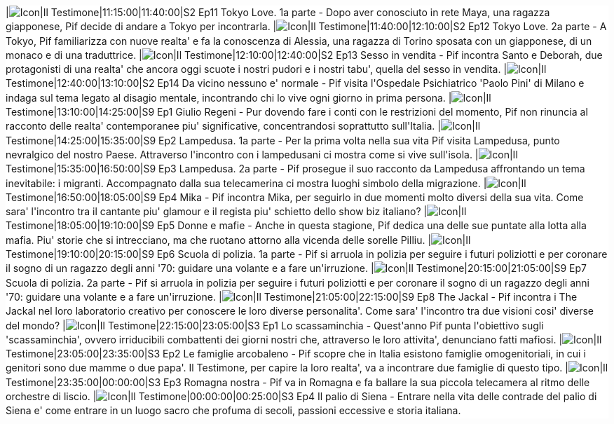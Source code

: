|![Icon](https://guidatv.sky.it/uuid/a3f2b3c0-df17-4ce7-b1e4-4c2a9a49ef50/cover?md5ChecksumParam=6c7a3d713a2afe6c39b26f313095e23f)|Il Testimone|11:15:00|11:40:00|S2 Ep11 Tokyo Love. 1a parte - Dopo aver conosciuto in rete Maya, una ragazza giapponese, Pif decide di andare a Tokyo per incontrarla.
|![Icon](https://guidatv.sky.it/uuid/197ebcae-586d-417b-9afe-f0f703224186/cover?md5ChecksumParam=6c7a3d713a2afe6c39b26f313095e23f)|Il Testimone|11:40:00|12:10:00|S2 Ep12 Tokyo Love. 2a parte - A Tokyo, Pif familiarizza con nuove realta&#039; e fa la conoscenza di Alessia, una ragazza di Torino sposata con un giapponese, di un monaco e di una traduttrice.
|![Icon](https://guidatv.sky.it/uuid/e3b7b42b-833c-44f0-a887-ce1442459d2b/cover?md5ChecksumParam=6c7a3d713a2afe6c39b26f313095e23f)|Il Testimone|12:10:00|12:40:00|S2 Ep13 Sesso in vendita - Pif incontra Santo e Deborah, due protagonisti di una realta&#039; che ancora oggi scuote i nostri pudori e i nostri tabu&#039;, quella del sesso in vendita.
|![Icon](https://guidatv.sky.it/uuid/e1f74a82-5d68-4ff9-89b2-d3c56fd34638/cover?md5ChecksumParam=6c7a3d713a2afe6c39b26f313095e23f)|Il Testimone|12:40:00|13:10:00|S2 Ep14 Da vicino nessuno e&#039; normale - Pif visita l&#039;Ospedale Psichiatrico &#039;Paolo Pini&#039; di Milano e indaga sul tema legato al disagio mentale, incontrando chi lo vive ogni giorno in prima persona.
|![Icon](https://guidatv.sky.it/uuid/a286a24c-44fc-423f-ab4c-422d7ef5c0c5/cover?md5ChecksumParam=f5ad67a3b01ff9f8ba9d0230c6bb0cbc)|Il Testimone|13:10:00|14:25:00|S9 Ep1 Giulio Regeni - Pur dovendo fare i conti con le restrizioni del momento, Pif non rinuncia al racconto delle realta&#039; contemporanee piu&#039; significative, concentrandosi soprattutto sull&#039;Italia.
|![Icon](https://guidatv.sky.it/uuid/eeca05d6-e999-4fad-b8d3-6d32f68efa45/cover?md5ChecksumParam=f5ad67a3b01ff9f8ba9d0230c6bb0cbc)|Il Testimone|14:25:00|15:35:00|S9 Ep2 Lampedusa. 1a parte - Per la prima volta nella sua vita Pif visita Lampedusa, punto nevralgico del nostro Paese. Attraverso l&#039;incontro con i lampedusani ci mostra come si vive sull&#039;isola.
|![Icon](https://guidatv.sky.it/uuid/3b412d44-b2ff-452b-811c-e3574f5876f0/cover?md5ChecksumParam=f5ad67a3b01ff9f8ba9d0230c6bb0cbc)|Il Testimone|15:35:00|16:50:00|S9 Ep3 Lampedusa. 2a parte - Pif prosegue il suo racconto da Lampedusa affrontando un tema inevitabile: i migranti. Accompagnato dalla sua telecamerina ci mostra luoghi simbolo della migrazione.
|![Icon](https://guidatv.sky.it/uuid/87c52f69-f8b9-4da2-896e-01eaf44fa277/cover?md5ChecksumParam=f5ad67a3b01ff9f8ba9d0230c6bb0cbc)|Il Testimone|16:50:00|18:05:00|S9 Ep4 Mika - Pif incontra Mika, per seguirlo in due momenti molto diversi della sua vita. Come sara&#039; l&#039;incontro tra il cantante piu&#039; glamour e il regista piu&#039; schietto dello show biz italiano?
|![Icon](https://guidatv.sky.it/uuid/367e05b2-e4f0-43d3-8096-ce43e7bab567/cover?md5ChecksumParam=f5ad67a3b01ff9f8ba9d0230c6bb0cbc)|Il Testimone|18:05:00|19:10:00|S9 Ep5 Donne e mafie - Anche in questa stagione, Pif dedica una delle sue puntate alla lotta alla mafia. Piu&#039; storie che si intrecciano, ma che ruotano attorno alla vicenda delle sorelle Pilliu.
|![Icon](https://guidatv.sky.it/uuid/08f744ea-680d-458e-949b-1ba74457462f/cover?md5ChecksumParam=f5ad67a3b01ff9f8ba9d0230c6bb0cbc)|Il Testimone|19:10:00|20:15:00|S9 Ep6 Scuola di polizia. 1a parte - Pif si arruola in polizia per seguire i futuri poliziotti e per coronare il sogno di un ragazzo degli anni &#039;70: guidare una volante e a fare un&#039;irruzione.
|![Icon](https://guidatv.sky.it/uuid/79d0a268-469b-4cf6-989b-efda0aed82c8/cover?md5ChecksumParam=f5ad67a3b01ff9f8ba9d0230c6bb0cbc)|Il Testimone|20:15:00|21:05:00|S9 Ep7 Scuola di polizia. 2a parte - Pif si arruola in polizia per seguire i futuri poliziotti e per coronare il sogno di un ragazzo degli anni &#039;70: guidare una volante e a fare un&#039;irruzione.
|![Icon](https://guidatv.sky.it/uuid/cc301f12-50f5-4eec-9ed2-06515ebdb0b1/cover?md5ChecksumParam=f5ad67a3b01ff9f8ba9d0230c6bb0cbc)|Il Testimone|21:05:00|22:15:00|S9 Ep8 The Jackal - Pif incontra i The Jackal nel loro laboratorio creativo per conoscere le loro diverse personalita&#039;. Come sara&#039; l&#039;incontro tra due visioni cosi&#039; diverse del mondo?
|![Icon](https://guidatv.sky.it/uuid/1f423192-170c-4d14-be59-e524b924a6d1/cover?md5ChecksumParam=da7f05337ce6d4a06c1c272320063a87)|Il Testimone|22:15:00|23:05:00|S3 Ep1 Lo scassaminchia - Quest&#039;anno Pif punta l&#039;obiettivo sugli &#039;scassaminchia&#039;, ovvero irriducibili combattenti dei giorni nostri che, attraverso le loro attivita&#039;, denunciano fatti mafiosi.
|![Icon](https://guidatv.sky.it/uuid/163f5b62-9302-4060-8b37-2bf6d0454aaf/cover?md5ChecksumParam=da7f05337ce6d4a06c1c272320063a87)|Il Testimone|23:05:00|23:35:00|S3 Ep2 Le famiglie arcobaleno - Pif scopre che in Italia esistono famiglie omogenitoriali, in cui i genitori sono due mamme o due papa&#039;. Il Testimone, per capire la loro realta&#039;, va a incontrare due famiglie di questo tipo.
|![Icon](https://guidatv.sky.it/uuid/0a849f2c-a90f-4482-90f7-2d5250a013e0/cover?md5ChecksumParam=da7f05337ce6d4a06c1c272320063a87)|Il Testimone|23:35:00|00:00:00|S3 Ep3 Romagna nostra - Pif va in Romagna e fa ballare la sua piccola telecamera al ritmo delle orchestre di liscio.
|![Icon](https://guidatv.sky.it/uuid/2c27c485-0a28-4230-b2cd-feb35f033afd/cover?md5ChecksumParam=da7f05337ce6d4a06c1c272320063a87)|Il Testimone|00:00:00|00:25:00|S3 Ep4 Il palio di Siena - Entrare nella vita delle contrade del palio di Siena e&#039; come entrare in un luogo sacro che profuma di secoli, passioni eccessive e storia italiana.